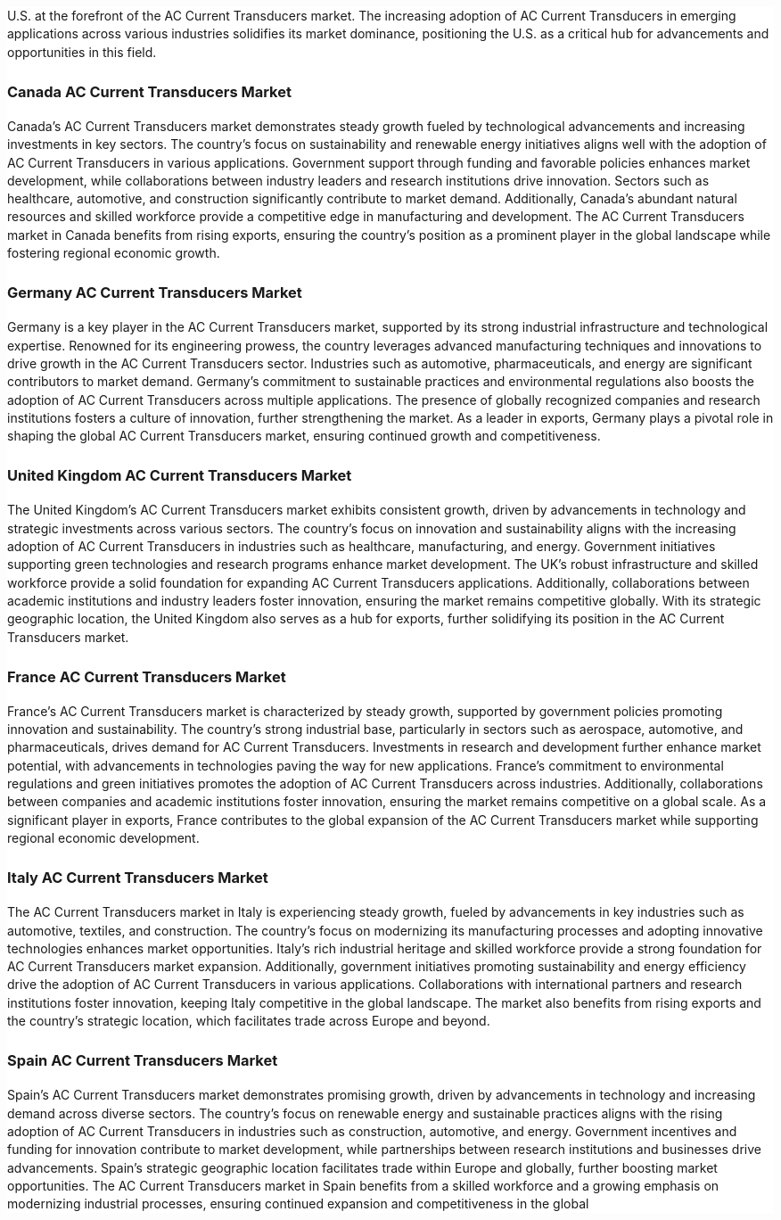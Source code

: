 U.S. at the forefront of the AC Current Transducers market. The increasing adoption of AC Current Transducers in emerging applications across various industries solidifies its market dominance, positioning the U.S. as a critical hub for advancements and opportunities in this field.</p><h3>Canada AC Current Transducers Market</h3><p>Canada&rsquo;s AC Current Transducers market demonstrates steady growth fueled by technological advancements and increasing investments in key sectors. The country&rsquo;s focus on sustainability and renewable energy initiatives aligns well with the adoption of AC Current Transducers in various applications. Government support through funding and favorable policies enhances market development, while collaborations between industry leaders and research institutions drive innovation. Sectors such as healthcare, automotive, and construction significantly contribute to market demand. Additionally, Canada&rsquo;s abundant natural resources and skilled workforce provide a competitive edge in manufacturing and development. The AC Current Transducers market in Canada benefits from rising exports, ensuring the country&rsquo;s position as a prominent player in the global landscape while fostering regional economic growth.</p><h3>Germany AC Current Transducers Market</h3><p>Germany is a key player in the AC Current Transducers market, supported by its strong industrial infrastructure and technological expertise. Renowned for its engineering prowess, the country leverages advanced manufacturing techniques and innovations to drive growth in the AC Current Transducers sector. Industries such as automotive, pharmaceuticals, and energy are significant contributors to market demand. Germany&rsquo;s commitment to sustainable practices and environmental regulations also boosts the adoption of AC Current Transducers across multiple applications. The presence of globally recognized companies and research institutions fosters a culture of innovation, further strengthening the market. As a leader in exports, Germany plays a pivotal role in shaping the global AC Current Transducers market, ensuring continued growth and competitiveness.</p><h3>United Kingdom AC Current Transducers Market</h3><p>The United Kingdom&rsquo;s AC Current Transducers market exhibits consistent growth, driven by advancements in technology and strategic investments across various sectors. The country&rsquo;s focus on innovation and sustainability aligns with the increasing adoption of AC Current Transducers in industries such as healthcare, manufacturing, and energy. Government initiatives supporting green technologies and research programs enhance market development. The UK&rsquo;s robust infrastructure and skilled workforce provide a solid foundation for expanding AC Current Transducers applications. Additionally, collaborations between academic institutions and industry leaders foster innovation, ensuring the market remains competitive globally. With its strategic geographic location, the United Kingdom also serves as a hub for exports, further solidifying its position in the AC Current Transducers market.</p><h3>France AC Current Transducers Market</h3><p>France&rsquo;s AC Current Transducers market is characterized by steady growth, supported by government policies promoting innovation and sustainability. The country&rsquo;s strong industrial base, particularly in sectors such as aerospace, automotive, and pharmaceuticals, drives demand for AC Current Transducers. Investments in research and development further enhance market potential, with advancements in technologies paving the way for new applications. France&rsquo;s commitment to environmental regulations and green initiatives promotes the adoption of AC Current Transducers across industries. Additionally, collaborations between companies and academic institutions foster innovation, ensuring the market remains competitive on a global scale. As a significant player in exports, France contributes to the global expansion of the AC Current Transducers market while supporting regional economic development.</p><h3>Italy AC Current Transducers Market</h3><p>The AC Current Transducers market in Italy is experiencing steady growth, fueled by advancements in key industries such as automotive, textiles, and construction. The country&rsquo;s focus on modernizing its manufacturing processes and adopting innovative technologies enhances market opportunities. Italy&rsquo;s rich industrial heritage and skilled workforce provide a strong foundation for AC Current Transducers market expansion. Additionally, government initiatives promoting sustainability and energy efficiency drive the adoption of AC Current Transducers in various applications. Collaborations with international partners and research institutions foster innovation, keeping Italy competitive in the global landscape. The market also benefits from rising exports and the country&rsquo;s strategic location, which facilitates trade across Europe and beyond.</p><h3>Spain AC Current Transducers Market</h3><p>Spain&rsquo;s AC Current Transducers market demonstrates promising growth, driven by advancements in technology and increasing demand across diverse sectors. The country&rsquo;s focus on renewable energy and sustainable practices aligns with the rising adoption of AC Current Transducers in industries such as construction, automotive, and energy. Government incentives and funding for innovation contribute to market development, while partnerships between research institutions and businesses drive advancements. Spain&rsquo;s strategic geographic location facilitates trade within Europe and globally, further boosting market opportunities. The AC Current Transducers market in Spain benefits from a skilled workforce and a growing emphasis on modernizing industrial processes, ensuring continued expansion and competitiveness in the global